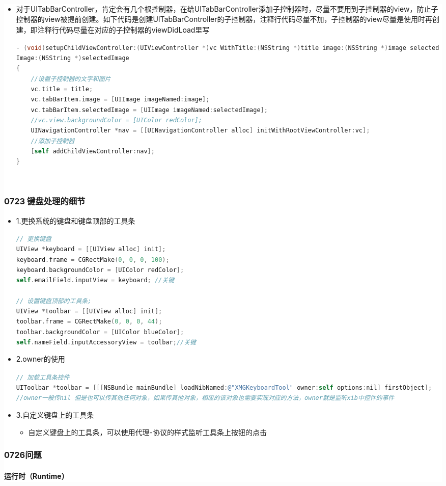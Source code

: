 * 对于UITabBarController，肯定会有几个根控制器，在给UITabBarController添加子控制器时，尽量不要用到子控制器的view，防止子控制器的view被提前创建。如下代码是创建UITabBarController的子控制器，注释行代码尽量不加，子控制器的view尽量是使用时再创建，即注释行代码尽量在对应的子控制器的viewDidLoad里写

  ~~~objective-c
  - (void)setupChildViewController:(UIViewController *)vc WithTitle:(NSString *)title image:(NSString *)image selectedImage:(NSString *)selectedImage
  {
      //设置子控制器的文字和图片
      vc.title = title;
      vc.tabBarItem.image = [UIImage imageNamed:image];
      vc.tabBarItem.selectedImage = [UIImage imageNamed:selectedImage];
      //vc.view.backgroundColor = [UIColor redColor];
      UINavigationController *nav = [[UINavigationController alloc] initWithRootViewController:vc];
      //添加子控制器
      [self addChildViewController:nav];
  }
  ~~~

  ​


### 0723 键盘处理的细节

* 1.更换系统的键盘和键盘顶部的工具条

  ~~~objective-c
  // 更换键盘
  UIView *keyboard = [[UIView alloc] init];
  keyboard.frame = CGRectMake(0, 0, 0, 100);
  keyboard.backgroundColor = [UIColor redColor];
  self.emailField.inputView = keyboard; //关键
      
  // 设置键盘顶部的工具条;
  UIView *toolbar = [[UIView alloc] init];
  toolbar.frame = CGRectMake(0, 0, 0, 44);
  toolbar.backgroundColor = [UIColor blueColor];
  self.nameField.inputAccessoryView = toolbar;//关键
  ~~~

* 2.owner的使用

  ~~~objective-c
  // 加载工具条控件
  UIToolbar *toolbar = [[[NSBundle mainBundle] loadNibNamed:@"XMGKeyboardTool" owner:self options:nil] firstObject];
  //owner一般传nil 但是也可以传其他任何对象，如果传其他对象，相应的该对象也需要实现对应的方法，owner就是监听xib中控件的事件
  ~~~

* 3.自定义键盘上的工具条

  * 自定义键盘上的工具条，可以使用代理-协议的样式监听工具条上按钮的点击


### 0726问题

#### 运行时（Runtime）
